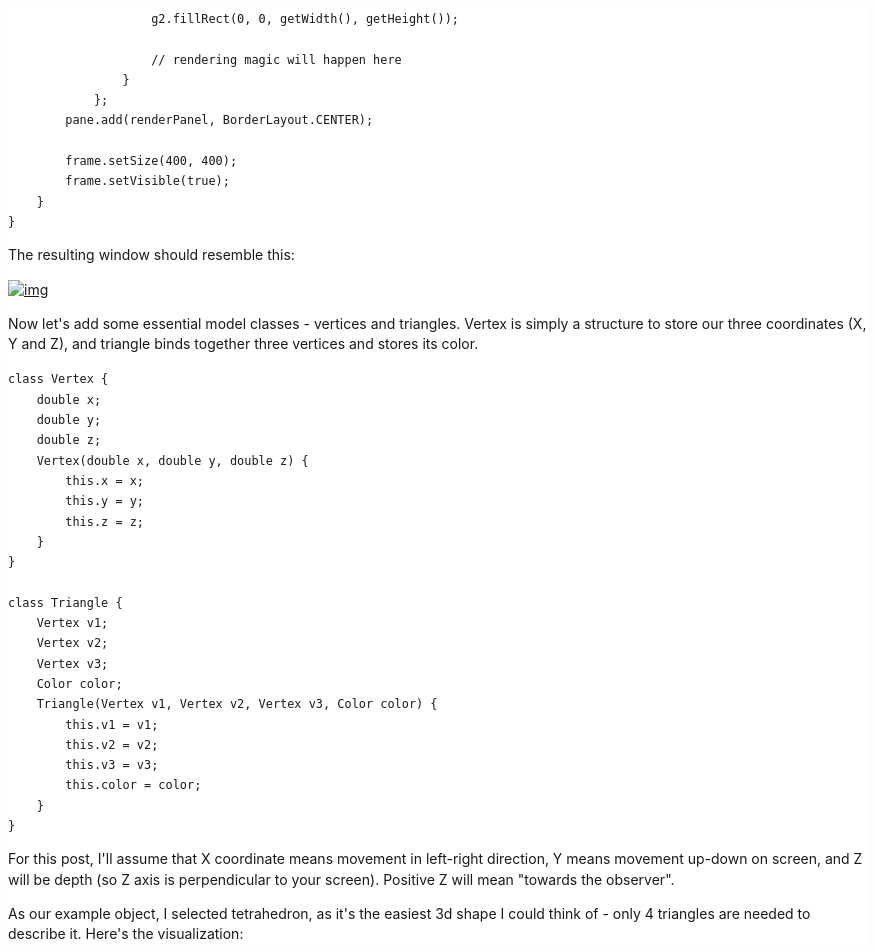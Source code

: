 ```
                    g2.fillRect(0, 0, getWidth(), getHeight());

                    // rendering magic will happen here
                }
            };
        pane.add(renderPanel, BorderLayout.CENTER);

        frame.setSize(400, 400);
        frame.setVisible(true);
    }
}
```

The resulting window should resemble this:

[![img](http://4.bp.blogspot.com/-FPLVEWmkdfg/Vbvr4SEK5aI/AAAAAAAAAD0/4--15P21MX8/s400/wrapper-setup.png)](http://4.bp.blogspot.com/-FPLVEWmkdfg/Vbvr4SEK5aI/AAAAAAAAAD0/4--15P21MX8/s1600/wrapper-setup.png)

Now let's add some essential model classes - vertices and triangles. Vertex is simply a structure to store our three coordinates (X, Y and Z), and triangle binds together three vertices and stores its color.

```
class Vertex {
    double x;
    double y;
    double z;
    Vertex(double x, double y, double z) {
        this.x = x;
        this.y = y;
        this.z = z;
    }
}

class Triangle {
    Vertex v1;
    Vertex v2;
    Vertex v3;
    Color color;
    Triangle(Vertex v1, Vertex v2, Vertex v3, Color color) {
        this.v1 = v1;
        this.v2 = v2;
        this.v3 = v3;
        this.color = color;
    }
}
```

For this post, I'll assume that X coordinate means movement in left-right direction, Y means movement up-down on screen, and Z will be depth (so Z axis is perpendicular to your screen). Positive Z will mean "towards the observer".

As our example object, I selected tetrahedron, as it's the easiest 3d shape I could think of - only 4 triangles are needed to describe it. Here's the visualization:
